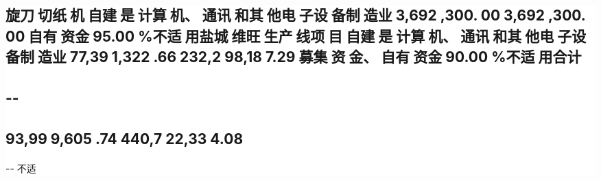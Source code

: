 旋刀
切纸
机
自建
是
计算
机、
通讯
和其
他电
子设
备制
造业
3,692
,300.
00
3,692
,300.
00
自有
资金
95.00
%不适
用盐城
维旺
生产
线项
目
自建
是
计算
机、
通讯
和其
他电
子设
备制
造业
77,39
1,322
.66
232,2
98,18
7.29
募集
资
金、
自有
资金
90.00
%不适
用合计
--
--
--
93,99
9,605
.74
440,7
22,33
4.08
--
--
不适